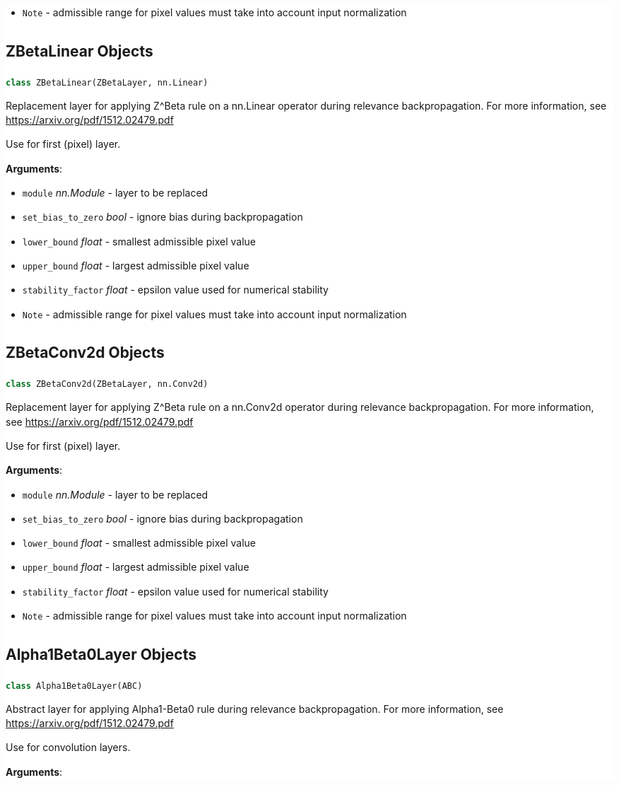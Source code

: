 - `Note` - admissible range for pixel values must take into account input normalization

## ZBetaLinear Objects

```python
class ZBetaLinear(ZBetaLayer, nn.Linear)
```

Replacement layer for applying Z^Beta rule on a nn.Linear operator during relevance backpropagation.
For more information, see https://arxiv.org/pdf/1512.02479.pdf

Use for first (pixel) layer.

**Arguments**:

- `module` _nn.Module_ - layer to be replaced
- `set_bias_to_zero` _bool_ - ignore bias during backpropagation
- `lower_bound` _float_ - smallest admissible pixel value
- `upper_bound` _float_ - largest admissible pixel value
- `stability_factor` _float_ - epsilon value used for numerical stability
  
- `Note` - admissible range for pixel values must take into account input normalization

## ZBetaConv2d Objects

```python
class ZBetaConv2d(ZBetaLayer, nn.Conv2d)
```

Replacement layer for applying Z^Beta rule on a nn.Conv2d operator during relevance backpropagation.
For more information, see https://arxiv.org/pdf/1512.02479.pdf

Use for first (pixel) layer.

**Arguments**:

- `module` _nn.Module_ - layer to be replaced
- `set_bias_to_zero` _bool_ - ignore bias during backpropagation
- `lower_bound` _float_ - smallest admissible pixel value
- `upper_bound` _float_ - largest admissible pixel value
- `stability_factor` _float_ - epsilon value used for numerical stability
  
- `Note` - admissible range for pixel values must take into account input normalization

## Alpha1Beta0Layer Objects

```python
class Alpha1Beta0Layer(ABC)
```

Abstract layer for applying Alpha1-Beta0 rule during relevance backpropagation.
For more information, see https://arxiv.org/pdf/1512.02479.pdf

Use for convolution layers.

**Arguments**:
